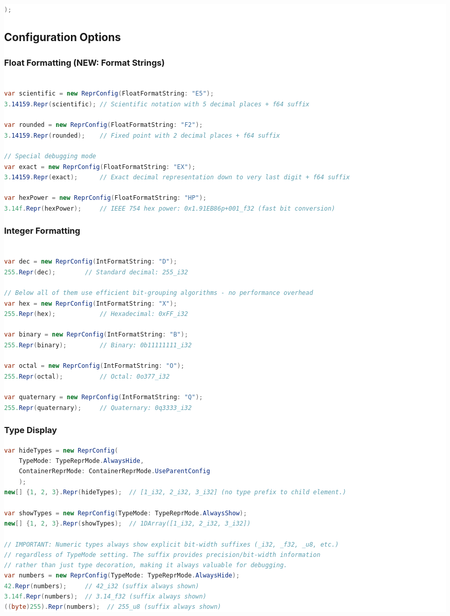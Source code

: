 ```csharp
);
```

## Configuration Options

### Float Formatting (NEW: Format Strings)

```csharp

var scientific = new ReprConfig(FloatFormatString: "E5");
3.14159.Repr(scientific); // Scientific notation with 5 decimal places + f64 suffix

var rounded = new ReprConfig(FloatFormatString: "F2");
3.14159.Repr(rounded);    // Fixed point with 2 decimal places + f64 suffix

// Special debugging mode
var exact = new ReprConfig(FloatFormatString: "EX");
3.14159.Repr(exact);      // Exact decimal representation down to very last digit + f64 suffix

var hexPower = new ReprConfig(FloatFormatString: "HP");
3.14f.Repr(hexPower);     // IEEE 754 hex power: 0x1.91EB86p+001_f32 (fast bit conversion)

```

### Integer Formatting

```csharp

var dec = new ReprConfig(IntFormatString: "D");
255.Repr(dec);        // Standard decimal: 255_i32

// Below all of them use efficient bit-grouping algorithms - no performance overhead
var hex = new ReprConfig(IntFormatString: "X");
255.Repr(hex);            // Hexadecimal: 0xFF_i32

var binary = new ReprConfig(IntFormatString: "B");
255.Repr(binary);         // Binary: 0b11111111_i32

var octal = new ReprConfig(IntFormatString: "O");
255.Repr(octal);          // Octal: 0o377_i32

var quaternary = new ReprConfig(IntFormatString: "Q");
255.Repr(quaternary);     // Quaternary: 0q3333_i32
```

### Type Display

```csharp
var hideTypes = new ReprConfig(
    TypeMode: TypeReprMode.AlwaysHide,
    ContainerReprMode: ContainerReprMode.UseParentConfig
    );
new[] {1, 2, 3}.Repr(hideTypes);  // [1_i32, 2_i32, 3_i32] (no type prefix to child element.)

var showTypes = new ReprConfig(TypeMode: TypeReprMode.AlwaysShow);
new[] {1, 2, 3}.Repr(showTypes);  // 1DArray([1_i32, 2_i32, 3_i32])

// IMPORTANT: Numeric types always show explicit bit-width suffixes (_i32, _f32, _u8, etc.)
// regardless of TypeMode setting. The suffix provides precision/bit-width information
// rather than just type decoration, making it always valuable for debugging.
var numbers = new ReprConfig(TypeMode: TypeReprMode.AlwaysHide);
42.Repr(numbers);     // 42_i32 (suffix always shown)
3.14f.Repr(numbers);  // 3.14_f32 (suffix always shown)
((byte)255).Repr(numbers);  // 255_u8 (suffix always shown)
```